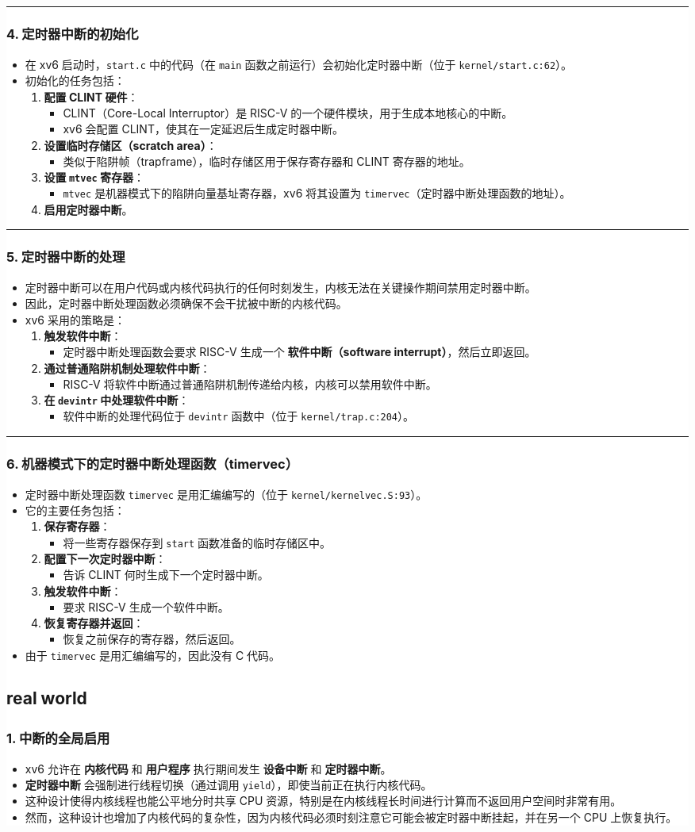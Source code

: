 ------

### 4. **定时器中断的初始化**

- 在 xv6 启动时，`start.c` 中的代码（在 `main` 函数之前运行）会初始化定时器中断（位于 `kernel/start.c:62`）。
- 初始化的任务包括：
  1. **配置 CLINT 硬件**：
     - CLINT（Core-Local Interruptor）是 RISC-V 的一个硬件模块，用于生成本地核心的中断。
     - xv6 会配置 CLINT，使其在一定延迟后生成定时器中断。
  2. **设置临时存储区（scratch area）**：
     - 类似于陷阱帧（trapframe），临时存储区用于保存寄存器和 CLINT 寄存器的地址。
  3. **设置 `mtvec` 寄存器**：
     - `mtvec` 是机器模式下的陷阱向量基址寄存器，xv6 将其设置为 `timervec`（定时器中断处理函数的地址）。
  4. **启用定时器中断**。

------

### 5. **定时器中断的处理**

- 定时器中断可以在用户代码或内核代码执行的任何时刻发生，内核无法在关键操作期间禁用定时器中断。
- 因此，定时器中断处理函数必须确保不会干扰被中断的内核代码。
- xv6 采用的策略是：
  1. **触发软件中断**：
     - 定时器中断处理函数会要求 RISC-V 生成一个 **软件中断（software interrupt）**，然后立即返回。
  2. **通过普通陷阱机制处理软件中断**：
     - RISC-V 将软件中断通过普通陷阱机制传递给内核，内核可以禁用软件中断。
  3. **在 `devintr` 中处理软件中断**：
     - 软件中断的处理代码位于 `devintr` 函数中（位于 `kernel/trap.c:204`）。

------

### 6. **机器模式下的定时器中断处理函数（timervec）**

- 定时器中断处理函数 `timervec` 是用汇编编写的（位于 `kernel/kernelvec.S:93`）。
- 它的主要任务包括：
  1. **保存寄存器**：
     - 将一些寄存器保存到 `start` 函数准备的临时存储区中。
  2. **配置下一次定时器中断**：
     - 告诉 CLINT 何时生成下一个定时器中断。
  3. **触发软件中断**：
     - 要求 RISC-V 生成一个软件中断。
  4. **恢复寄存器并返回**：
     - 恢复之前保存的寄存器，然后返回。
- 由于 `timervec` 是用汇编编写的，因此没有 C 代码。



## real world

### 1. **中断的全局启用**

- xv6 允许在 **内核代码** 和 **用户程序** 执行期间发生 **设备中断** 和 **定时器中断**。
- **定时器中断** 会强制进行线程切换（通过调用 `yield`），即使当前正在执行内核代码。
- 这种设计使得内核线程也能公平地分时共享 CPU 资源，特别是在内核线程长时间进行计算而不返回用户空间时非常有用。
- 然而，这种设计也增加了内核代码的复杂性，因为内核代码必须时刻注意它可能会被定时器中断挂起，并在另一个 CPU 上恢复执行。
